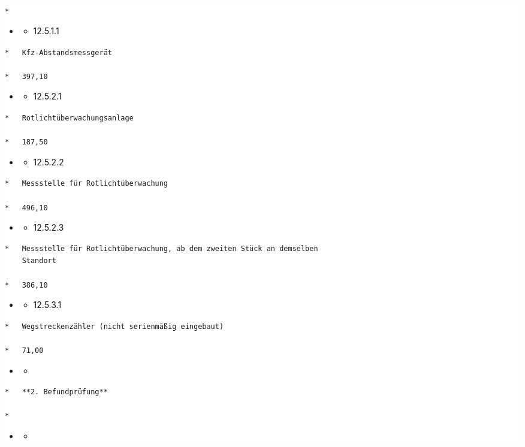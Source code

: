     *

*    *   12.5.1.1

    *   Kfz-Abstandsmessgerät

    *   397,10


*    *   12.5.2.1

    *   Rotlichtüberwachungsanlage

    *   187,50


*    *   12.5.2.2

    *   Messstelle für Rotlichtüberwachung

    *   496,10


*    *   12.5.2.3

    *   Messstelle für Rotlichtüberwachung, ab dem zweiten Stück an demselben
        Standort

    *   386,10


*    *   12.5.3.1

    *   Wegstreckenzähler (nicht serienmäßig eingebaut)

    *   71,00


*    *
    *   **2. Befundprüfung**

    *

*    *
